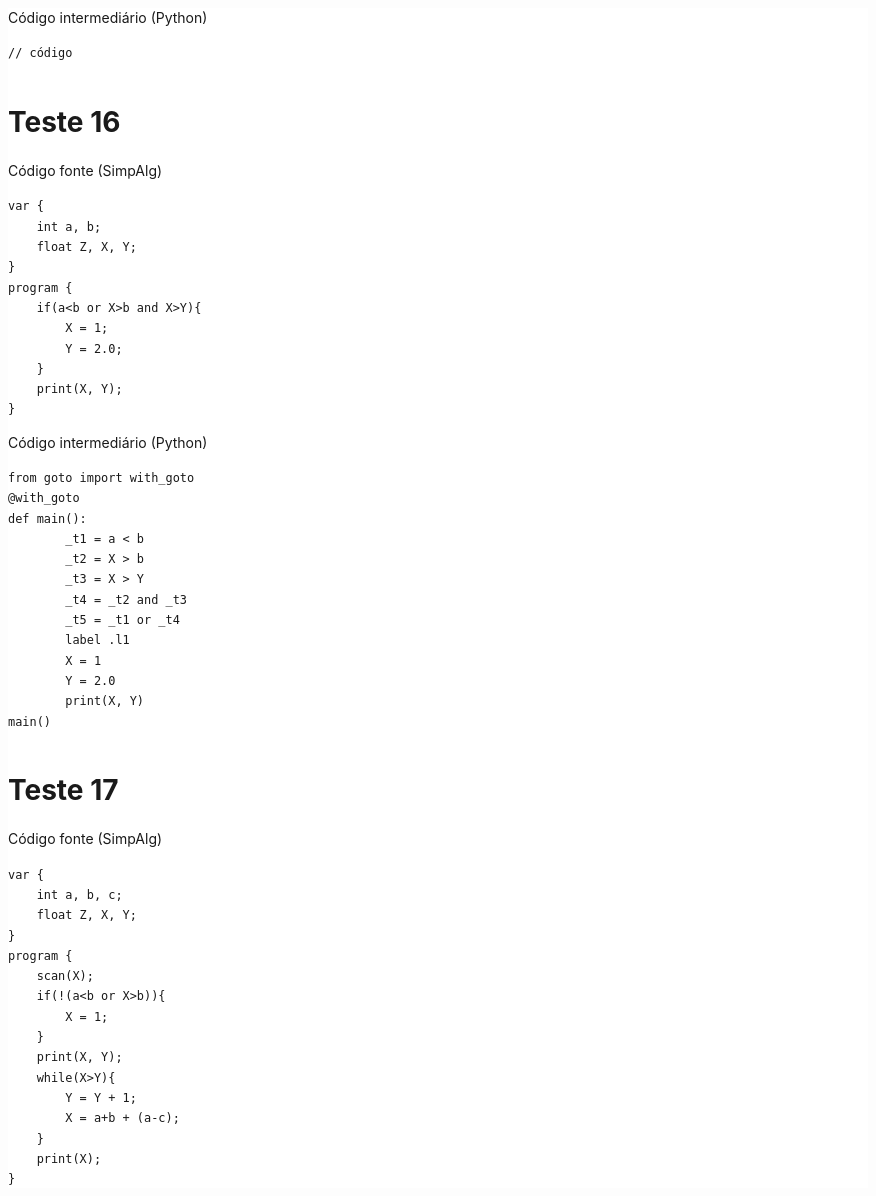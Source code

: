 Código intermediário (Python)
~~~
// código
~~~

# Teste 16
Código fonte (SimpAlg)
~~~
var {
    int a, b;
    float Z, X, Y;
}
program {
    if(a<b or X>b and X>Y){
        X = 1;
        Y = 2.0;
    }
    print(X, Y);
}
~~~

Código intermediário (Python)
~~~
from goto import with_goto
@with_goto
def main():
        _t1 = a < b
        _t2 = X > b
        _t3 = X > Y
        _t4 = _t2 and _t3
        _t5 = _t1 or _t4
        label .l1
        X = 1
        Y = 2.0
        print(X, Y)
main()
~~~

# Teste 17
Código fonte (SimpAlg)
~~~
var {
    int a, b, c;
    float Z, X, Y;
}
program {
    scan(X);
    if(!(a<b or X>b)){
        X = 1;
    }
    print(X, Y);
    while(X>Y){
        Y = Y + 1;
        X = a+b + (a-c);
    }
    print(X);
}
~~~
